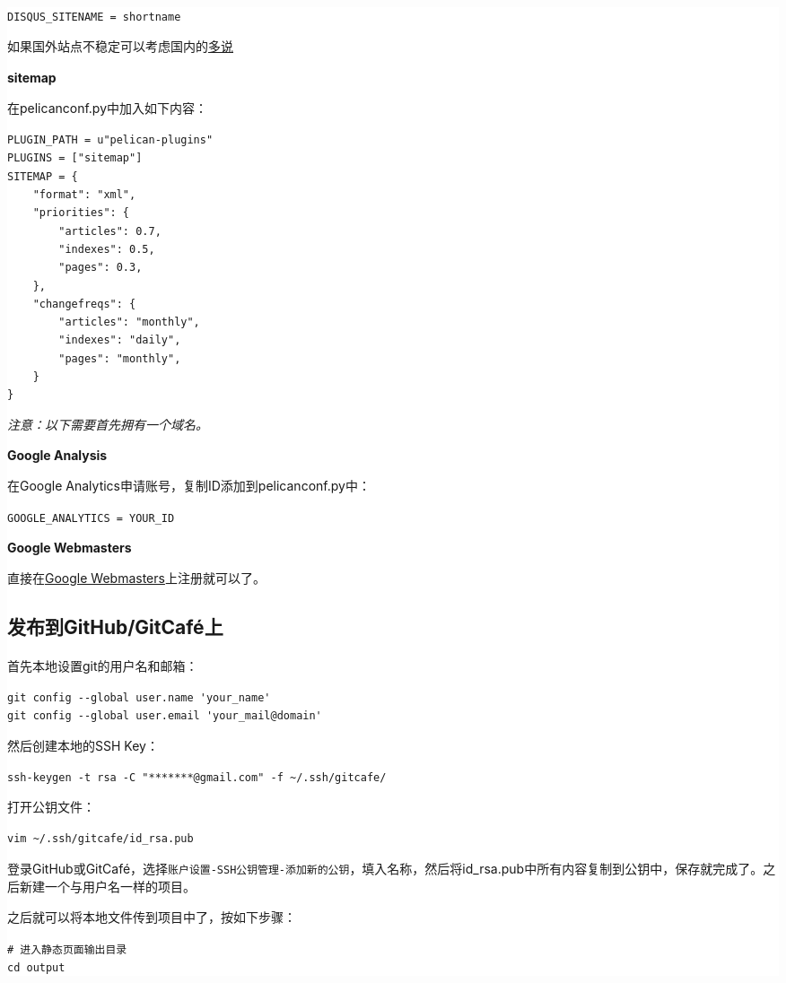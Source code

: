 	DISQUS_SITENAME = shortname
	
如果国外站点不稳定可以考虑国内的[多说][4-1]


**sitemap**

在pelicanconf.py中加入如下内容：

	PLUGIN_PATH = u"pelican-plugins"
	PLUGINS = ["sitemap"]
	SITEMAP = {
    	"format": "xml",
    	"priorities": {
        	"articles": 0.7,
        	"indexes": 0.5,
        	"pages": 0.3,
    	},
    	"changefreqs": {
        	"articles": "monthly",
        	"indexes": "daily",
        	"pages": "monthly",
    	}
	}

*注意：以下需要首先拥有一个域名。*
	
**Google Analysis**

在Google Analytics申请账号，复制ID添加到pelicanconf.py中：

	GOOGLE_ANALYTICS = YOUR_ID


**Google Webmasters**

直接在[Google Webmasters][4-2]上注册就可以了。

[4-1]: http://duoshuo.com/
[4-2]: http://www.google.com/webmasters

## 发布到GitHub/GitCafé上

首先本地设置git的用户名和邮箱：

	git config --global user.name 'your_name'
	git config --global user.email 'your_mail@domain'
	
然后创建本地的SSH Key：

	ssh-keygen -t rsa -C "*******@gmail.com" -f ~/.ssh/gitcafe/
	

打开公钥文件：

	vim ~/.ssh/gitcafe/id_rsa.pub

登录GitHub或GitCafé，选择`账户设置-SSH公钥管理-添加新的公钥`，填入名称，然后将id_rsa.pub中所有内容复制到公钥中，保存就完成了。之后新建一个与用户名一样的项目。

之后就可以将本地文件传到项目中了，按如下步骤：

	# 进入静态页面输出目录  
	cd output


[6-1]: https://www.godaddy.com/